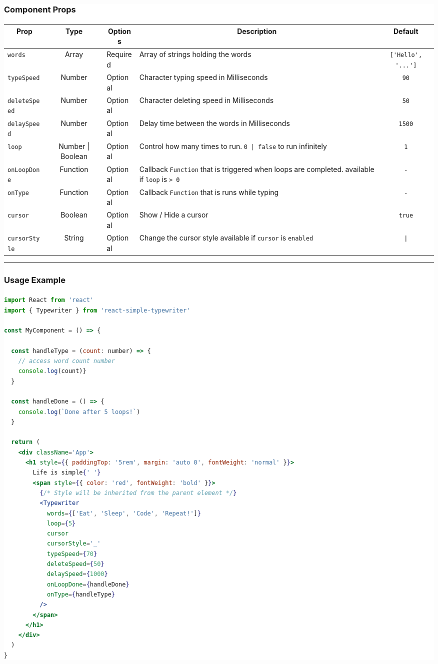 ### Component Props

| Prop          |       Type        | Options  | Description                                                                                  |      Default       |
| ------------- | :---------------: | -------- | -------------------------------------------------------------------------------------------- | :----------------: |
| `words`       |       Array       | Required | Array of strings holding the words                                                           | `['Hello', '...']` |
| `typeSpeed`   |      Number       | Optional | Character typing speed in Milliseconds                                                       |        `90`        |
| `deleteSpeed` |      Number       | Optional | Character deleting speed in Milliseconds                                                     |        `50`        |
| `delaySpeed`  |      Number       | Optional | Delay time between the words in Milliseconds                                                 |       `1500`       |
| `loop`        | Number \| Boolean | Optional | Control how many times to run. `0 \| false` to run infinitely                                |        `1`         |
| `onLoopDone`  |     Function      | Optional | Callback `Function` that is triggered when loops are completed. available if `loop` is `> 0` |        `-`         |
| `onType`      |     Function      | Optional | Callback `Function` that is runs while typing                                                |        `-`         |
| `cursor`      |      Boolean      | Optional | Show / Hide a cursor                                                                         |       `true`       |
| `cursorStyle` |      String       | Optional | Change the cursor style available if `cursor` is `enabled`                                   |        `\|`        |

---

### Usage Example

```jsx
import React from 'react'
import { Typewriter } from 'react-simple-typewriter'

const MyComponent = () => {

  const handleType = (count: number) => {
    // access word count number
    console.log(count)}
  }

  const handleDone = () => {
    console.log(`Done after 5 loops!`)
  }

  return (
    <div className='App'>
      <h1 style={{ paddingTop: '5rem', margin: 'auto 0', fontWeight: 'normal' }}>
        Life is simple{' '}
        <span style={{ color: 'red', fontWeight: 'bold' }}>
          {/* Style will be inherited from the parent element */}
          <Typewriter
            words={['Eat', 'Sleep', 'Code', 'Repeat!']}
            loop={5}
            cursor
            cursorStyle='_'
            typeSpeed={70}
            deleteSpeed={50}
            delaySpeed={1000}
            onLoopDone={handleDone}
            onType={handleType}
          />
        </span>
      </h1>
    </div>
  )
}
```
